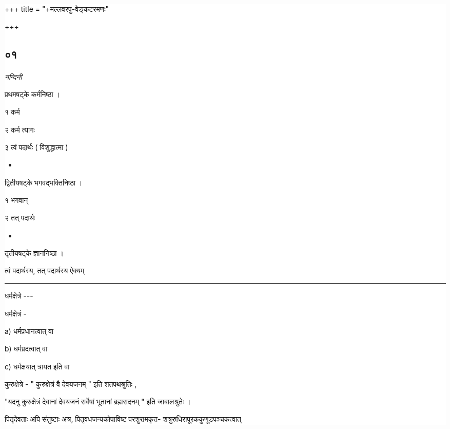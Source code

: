 +++
title = "+मल्लवरपु-वेङ्कटरमणः"

+++

## ०१


_नन्दिनी_


प्रथमषट्के कर्मनिष्ठा । 


१ कर्म


२ कर्म त्यागः


३ त्वं पदार्थः ( विशुद्धात्मा ) 


*


द्वितीयषट्के भगवद्भक्तिनिष्ठा  ।


१ भगवान् 


२ तत् पदार्थः 


*


तृतीयषट्के ज्ञाननिष्ठा  ।


त्वं पदार्थस्य,  तत् पदार्थस्य ऐक्यम् 


_____________________________________


धर्मक्षेत्रे  ---


धर्मक्षेत्रं  -


a) धर्मप्रधानत्वात्  वा 


b)  धर्मप्रदत्वात् वा 


c) धर्मक्षयात् त्रायत इति वा 


कुरुक्षेत्रे  - " कुरुक्षेत्रं वै देवयजनम् " इति शतपथश्रुतिः ,


"यदनु कुरुक्षेत्रं देवानां देवयजनं सर्वेषां भूतानां ब्रह्मसदनम्  " इति जाबालश्रुतेः ।


पितृदेवताः अपि संतुष्टाः अत्र, पितृवधजन्यकोपाविष्ट परशुरामकृत- शत्रुरुधिरापूरककुणूडपञ्चकत्वात् 
